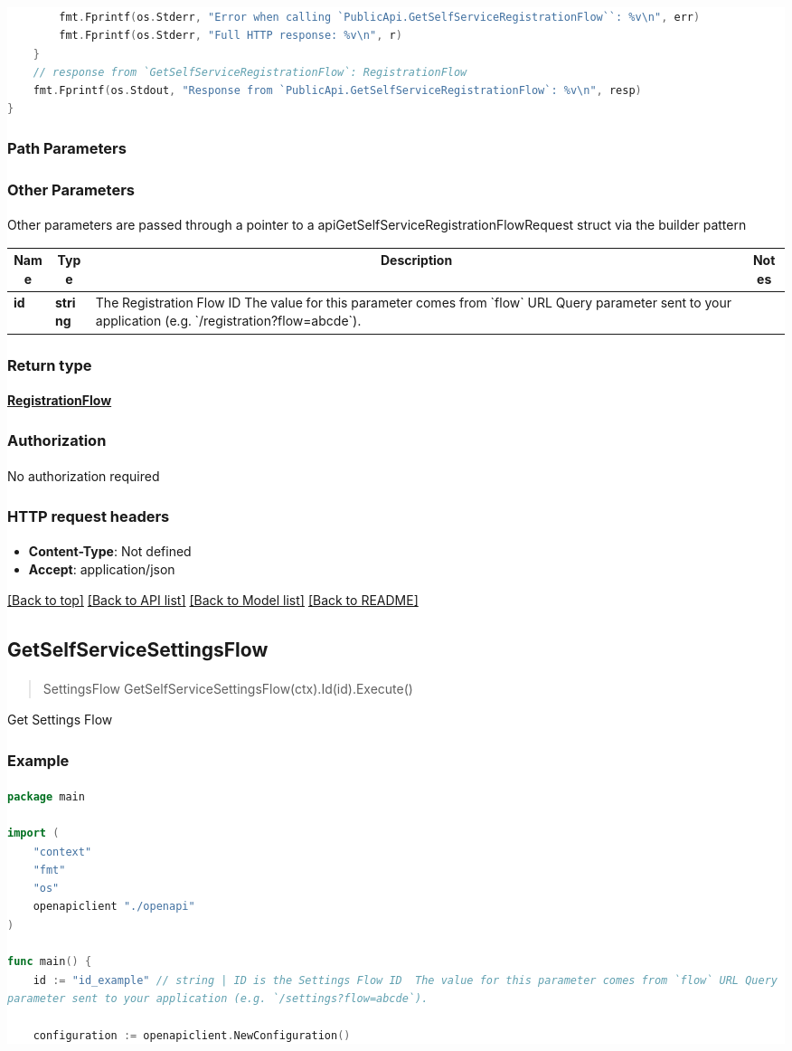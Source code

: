 ```go
        fmt.Fprintf(os.Stderr, "Error when calling `PublicApi.GetSelfServiceRegistrationFlow``: %v\n", err)
        fmt.Fprintf(os.Stderr, "Full HTTP response: %v\n", r)
    }
    // response from `GetSelfServiceRegistrationFlow`: RegistrationFlow
    fmt.Fprintf(os.Stdout, "Response from `PublicApi.GetSelfServiceRegistrationFlow`: %v\n", resp)
}
```

### Path Parameters



### Other Parameters

Other parameters are passed through a pointer to a apiGetSelfServiceRegistrationFlowRequest struct via the builder pattern


Name | Type | Description  | Notes
------------- | ------------- | ------------- | -------------
 **id** | **string** | The Registration Flow ID  The value for this parameter comes from &#x60;flow&#x60; URL Query parameter sent to your application (e.g. &#x60;/registration?flow&#x3D;abcde&#x60;). |

### Return type

[**RegistrationFlow**](RegistrationFlow.md)

### Authorization

No authorization required

### HTTP request headers

- **Content-Type**: Not defined
- **Accept**: application/json

[[Back to top]](#) [[Back to API list]](../README.md#documentation-for-api-endpoints)
[[Back to Model list]](../README.md#documentation-for-models)
[[Back to README]](../README.md)


## GetSelfServiceSettingsFlow

> SettingsFlow GetSelfServiceSettingsFlow(ctx).Id(id).Execute()

Get Settings Flow



### Example

```go
package main

import (
    "context"
    "fmt"
    "os"
    openapiclient "./openapi"
)

func main() {
    id := "id_example" // string | ID is the Settings Flow ID  The value for this parameter comes from `flow` URL Query parameter sent to your application (e.g. `/settings?flow=abcde`).

    configuration := openapiclient.NewConfiguration()
```